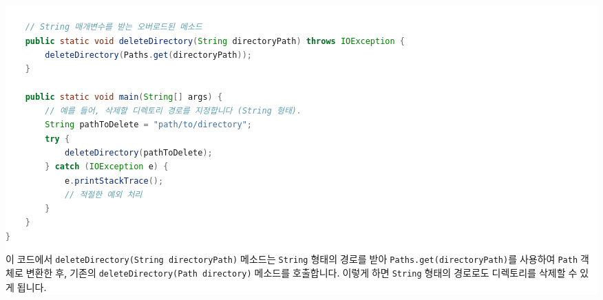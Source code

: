 ```java

    // String 매개변수를 받는 오버로드된 메소드
    public static void deleteDirectory(String directoryPath) throws IOException {
        deleteDirectory(Paths.get(directoryPath));
    }

    public static void main(String[] args) {
        // 예를 들어, 삭제할 디렉토리 경로를 지정합니다 (String 형태).
        String pathToDelete = "path/to/directory";
        try {
            deleteDirectory(pathToDelete);
        } catch (IOException e) {
            e.printStackTrace();
            // 적절한 예외 처리
        }
    }
}
```

이 코드에서 `deleteDirectory(String directoryPath)` 메소드는 `String` 형태의 경로를 받아 `Paths.get(directoryPath)`를 사용하여 `Path` 객체로 변환한 후, 기존의 `deleteDirectory(Path directory)` 메소드를 호출합니다. 이렇게 하면 `String` 형태의 경로로도 디렉토리를 삭제할 수 있게 됩니다.

